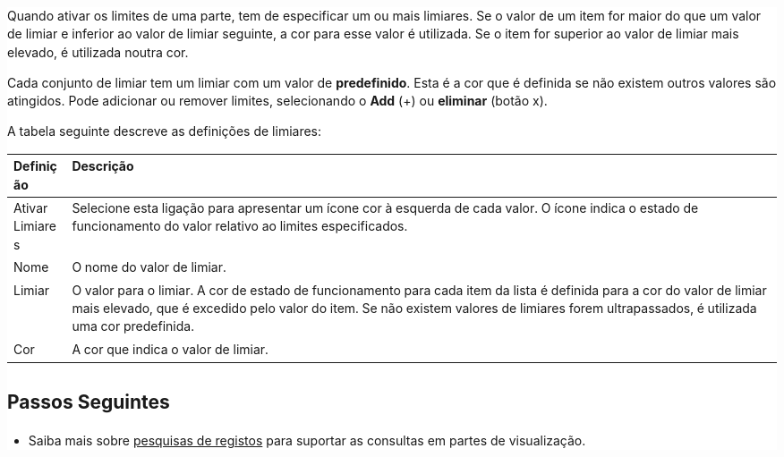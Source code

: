 Quando ativar os limites de uma parte, tem de especificar um ou mais limiares. Se o valor de um item for maior do que um valor de limiar e inferior ao valor de limiar seguinte, a cor para esse valor é utilizada. Se o item for superior ao valor de limiar mais elevado, é utilizada noutra cor. 

Cada conjunto de limiar tem um limiar com um valor de **predefinido**. Esta é a cor que é definida se não existem outros valores são atingidos. Pode adicionar ou remover limites, selecionando o **Add** (+) ou **eliminar** (botão x).

A tabela seguinte descreve as definições de limiares:

| Definição | Descrição |
|:--- |:--- |
| Ativar Limiares |Selecione esta ligação para apresentar um ícone cor à esquerda de cada valor. O ícone indica o estado de funcionamento do valor relativo ao limites especificados. |
| Nome |O nome do valor de limiar. |
| Limiar |O valor para o limiar. A cor de estado de funcionamento para cada item da lista é definida para a cor do valor de limiar mais elevado, que é excedido pelo valor do item. Se não existem valores de limiares forem ultrapassados, é utilizada uma cor predefinida. |
| Cor |A cor que indica o valor de limiar. |

## <a name="next-steps"></a>Passos Seguintes
* Saiba mais sobre [pesquisas de registos](log-analytics-log-search.md) para suportar as consultas em partes de visualização.
